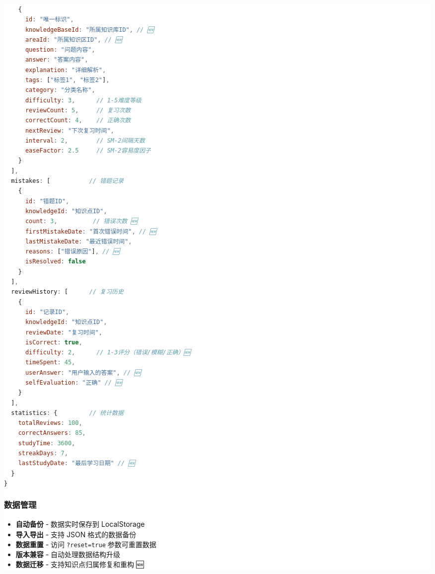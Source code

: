 ```javascript
    {
      id: "唯一标识",
      knowledgeBaseId: "所属知识库ID", // 🆕
      areaId: "所属知识区ID", // 🆕
      question: "问题内容",
      answer: "答案内容", 
      explanation: "详细解析",
      tags: ["标签1", "标签2"],
      category: "分类名称",
      difficulty: 3,      // 1-5难度等级
      reviewCount: 5,     // 复习次数
      correctCount: 4,    // 正确次数
      nextReview: "下次复习时间",
      interval: 2,        // SM-2间隔天数
      easeFactor: 2.5     // SM-2容易度因子
    }
  ],
  mistakes: [           // 错题记录
    {
      id: "错题ID",
      knowledgeId: "知识点ID",
      count: 3,          // 错误次数 🆕
      firstMistakeDate: "首次错误时间", // 🆕
      lastMistakeDate: "最近错误时间",
      reasons: ["错误原因"], // 🆕
      isResolved: false
    }
  ],
  reviewHistory: [      // 复习历史
    {
      id: "记录ID",
      knowledgeId: "知识点ID", 
      reviewDate: "复习时间",
      isCorrect: true,
      difficulty: 2,      // 1-3评分（错误/模糊/正确）🆕
      timeSpent: 45,
      userAnswer: "用户输入的答案", // 🆕
      selfEvaluation: "正确" // 🆕
    }
  ],
  statistics: {         // 统计数据
    totalReviews: 100,
    correctAnswers: 85,
    studyTime: 3600,
    streakDays: 7,
    lastStudyDate: "最后学习日期" // 🆕
  }
}
```

### 数据管理
- **自动备份** - 数据实时保存到 LocalStorage
- **导入导出** - 支持 JSON 格式的数据备份
- **数据重置** - 访问 `?reset=true` 参数可重置数据
- **版本兼容** - 自动处理数据结构升级
- **数据迁移** - 支持知识点归属修复和重构 🆕

